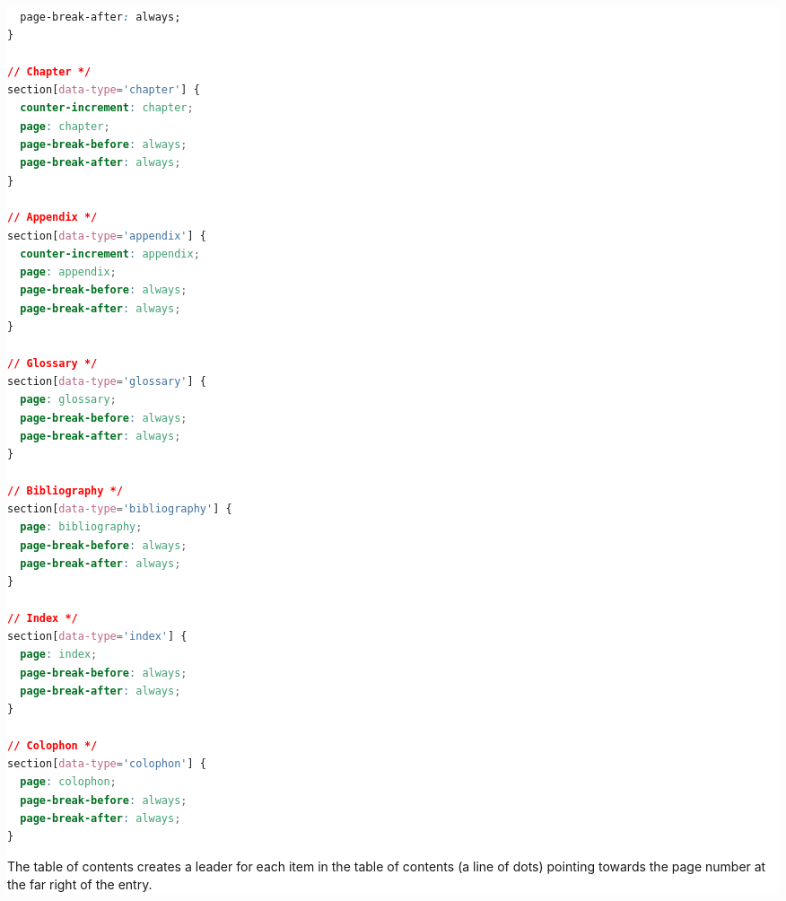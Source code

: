 ```css
  page-break-after: always;
}

// Chapter */
section[data-type='chapter'] {
  counter-increment: chapter;
  page: chapter;
  page-break-before: always;
  page-break-after: always;
}

// Appendix */
section[data-type='appendix'] {
  counter-increment: appendix;
  page: appendix;
  page-break-before: always;
  page-break-after: always;
}

// Glossary */
section[data-type='glossary'] {
  page: glossary;
  page-break-before: always;
  page-break-after: always;
}

// Bibliography */
section[data-type='bibliography'] {
  page: bibliography;
  page-break-before: always;
  page-break-after: always;
}

// Index */
section[data-type='index'] {
  page: index;
  page-break-before: always;
  page-break-after: always;
}

// Colophon */
section[data-type='colophon'] {
  page: colophon;
  page-break-before: always;
  page-break-after: always;
}
```

The table of contents creates a leader for each item in the table of contents (a line of dots) pointing towards the page number at the far right of the entry.

